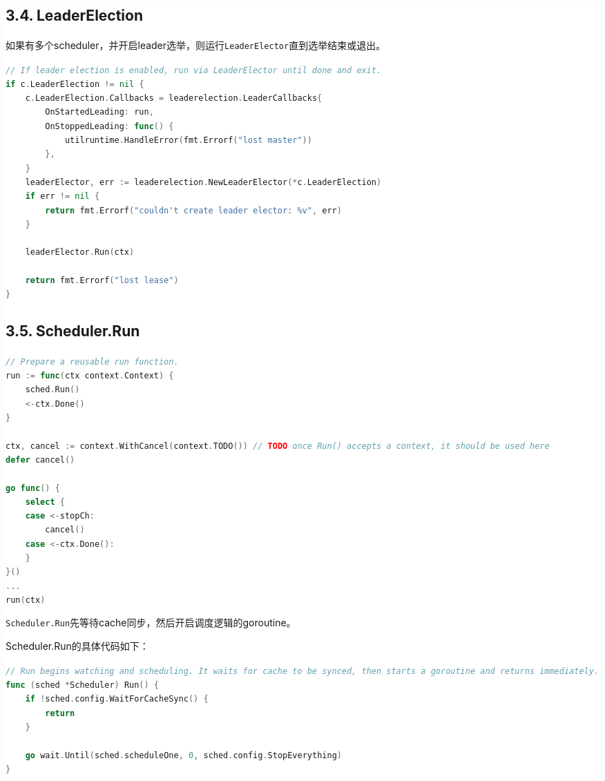 ## 3.4. LeaderElection

如果有多个scheduler，并开启leader选举，则运行`LeaderElector`直到选举结束或退出。

```go
// If leader election is enabled, run via LeaderElector until done and exit.
if c.LeaderElection != nil {
	c.LeaderElection.Callbacks = leaderelection.LeaderCallbacks{
		OnStartedLeading: run,
		OnStoppedLeading: func() {
			utilruntime.HandleError(fmt.Errorf("lost master"))
		},
	}
	leaderElector, err := leaderelection.NewLeaderElector(*c.LeaderElection)
	if err != nil {
		return fmt.Errorf("couldn't create leader elector: %v", err)
	}

	leaderElector.Run(ctx)

	return fmt.Errorf("lost lease")
}
```

## 3.5. Scheduler.Run

```go
// Prepare a reusable run function.
run := func(ctx context.Context) {
	sched.Run()
	<-ctx.Done()
}

ctx, cancel := context.WithCancel(context.TODO()) // TODO once Run() accepts a context, it should be used here
defer cancel()

go func() {
	select {
	case <-stopCh:
		cancel()
	case <-ctx.Done():
	}
}()
...
run(ctx)
```

`Scheduler.Run`先等待cache同步，然后开启调度逻辑的goroutine。

Scheduler.Run的具体代码如下：

```go
// Run begins watching and scheduling. It waits for cache to be synced, then starts a goroutine and returns immediately.
func (sched *Scheduler) Run() {
	if !sched.config.WaitForCacheSync() {
		return
	}

	go wait.Until(sched.scheduleOne, 0, sched.config.StopEverything)
}
```
